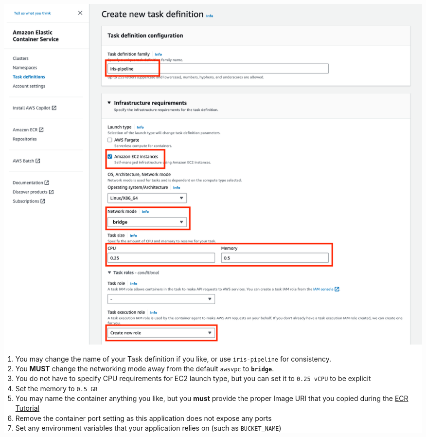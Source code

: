 
![Task Definitions - Configure Containers](./images/ecs-console/ecs-task-definition-01.png)

1. You may change the name of your Task definition if you like, or use `iris-pipeline` for consistency.
2. You **MUST** change the networking mode away from the default `awsvpc` to **`bridge`**. 
3. You do not have to specify CPU requirements for EC2 launch type, but you can set it to `0.25 vCPU` to be explicit
4. Set the memory to `0.5 GB`
5. You may name the container anything you like, but you **must** provide the proper Image URI that you copied during the [ECR Tutorial](./ecr-repo.md#copy-ecr-image-uri)
6. Remove the container port setting as this application does not expose any ports
7. Set any environment variables that your application relies on (such as `BUCKET_NAME`)
